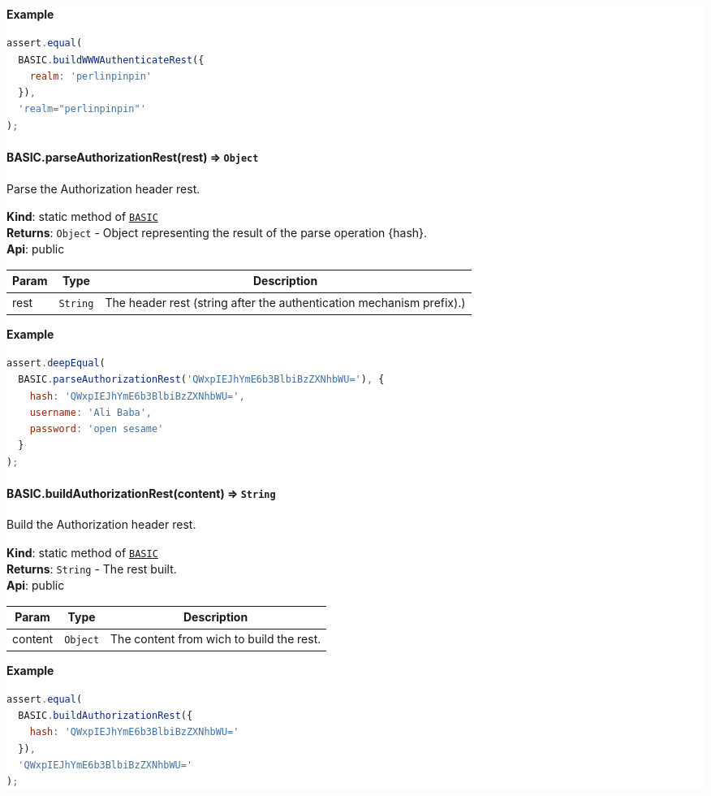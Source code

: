 **Example**  
```js
assert.equal(
  BASIC.buildWWWAuthenticateRest({
    realm: 'perlinpinpin'
  }),
  'realm="perlinpinpin"'
);
```
<a name="module_http-auth-utils/mechanisms/basic..BASIC.parseAuthorizationRest"></a>

#### BASIC.parseAuthorizationRest(rest) ⇒ <code>Object</code>
Parse the Authorization header rest.

**Kind**: static method of [<code>BASIC</code>](#module_http-auth-utils/mechanisms/basic..BASIC)  
**Returns**: <code>Object</code> - Object representing the result of the parse operation {hash}.  
**Api**: public  

| Param | Type | Description |
| --- | --- | --- |
| rest | <code>String</code> | The header rest (string after the authentication mechanism prefix).) |

**Example**  
```js
assert.deepEqual(
  BASIC.parseAuthorizationRest('QWxpIEJhYmE6b3BlbiBzZXNhbWU='), {
    hash: 'QWxpIEJhYmE6b3BlbiBzZXNhbWU=',
    username: 'Ali Baba',
    password: 'open sesame'
  }
);
```
<a name="module_http-auth-utils/mechanisms/basic..BASIC.buildAuthorizationRest"></a>

#### BASIC.buildAuthorizationRest(content) ⇒ <code>String</code>
Build the Authorization header rest.

**Kind**: static method of [<code>BASIC</code>](#module_http-auth-utils/mechanisms/basic..BASIC)  
**Returns**: <code>String</code> - The rest built.  
**Api**: public  

| Param | Type | Description |
| --- | --- | --- |
| content | <code>Object</code> | The content from wich to build the rest. |

**Example**  
```js
assert.equal(
  BASIC.buildAuthorizationRest({
    hash: 'QWxpIEJhYmE6b3BlbiBzZXNhbWU='
  }),
  'QWxpIEJhYmE6b3BlbiBzZXNhbWU='
);
```
<a name="module_http-auth-utils/mechanisms/basic..BASIC.computeHash"></a>
